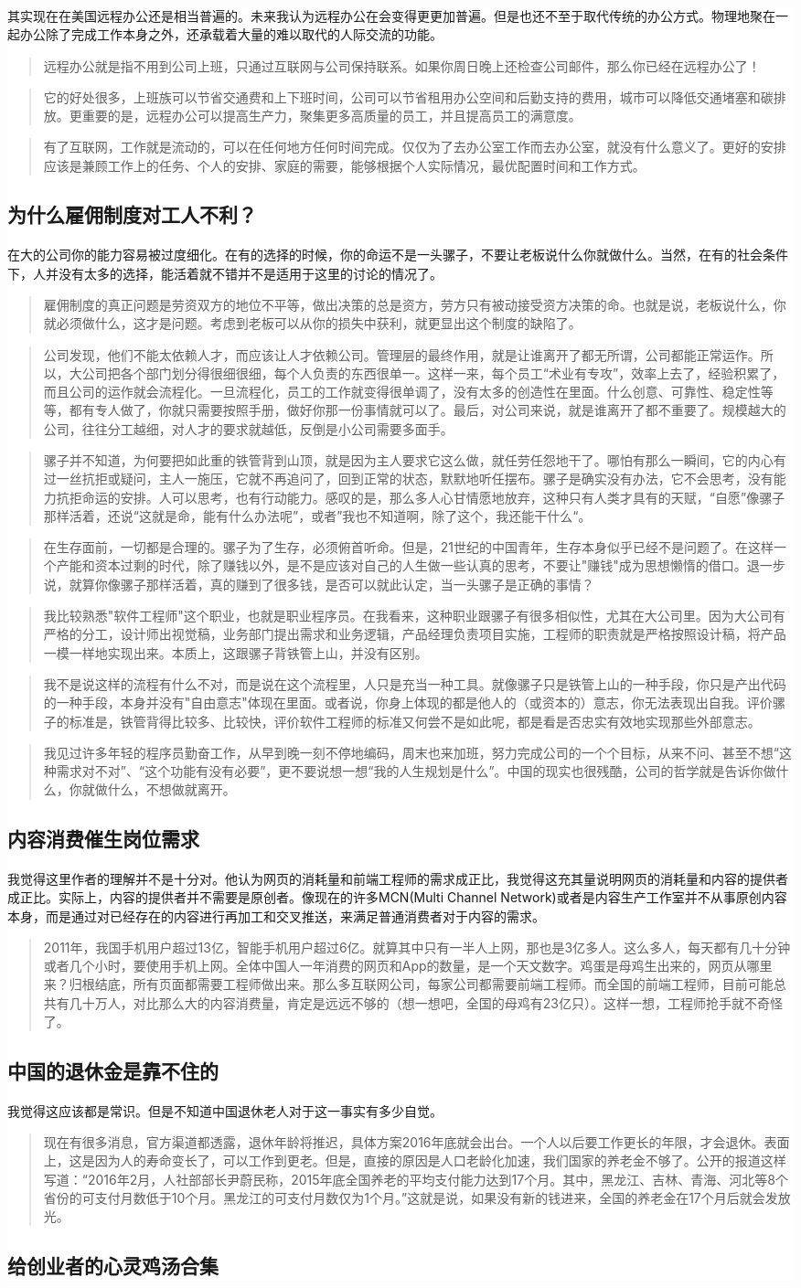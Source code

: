 其实现在在美国远程办公还是相当普遍的。未来我认为远程办公在会变得更更加普遍。但是也还不至于取代传统的办公方式。物理地聚在一起办公除了完成工作本身之外，还承载着大量的难以取代的人际交流的功能。

> 远程办公就是指不用到公司上班，只通过互联网与公司保持联系。如果你周日晚上还检查公司邮件，那么你已经在远程办公了！

> 它的好处很多，上班族可以节省交通费和上下班时间，公司可以节省租用办公空间和后勤支持的费用，城市可以降低交通堵塞和碳排放。更重要的是，远程办公可以提高生产力，聚集更多高质量的员工，并且提高员工的满意度。

> 有了互联网，工作就是流动的，可以在任何地方任何时间完成。仅仅为了去办公室工作而去办公室，就没有什么意义了。更好的安排应该是兼顾工作上的任务、个人的安排、家庭的需要，能够根据个人实际情况，最优配置时间和工作方式。

## 为什么雇佣制度对工人不利？

在大的公司你的能力容易被过度细化。在有的选择的时候，你的命运不是一头骡子，不要让老板说什么你就做什么。当然，在有的社会条件下，人并没有太多的选择，能活着就不错并不是适用于这里的讨论的情况了。

> 雇佣制度的真正问题是劳资双方的地位不平等，做出决策的总是资方，劳方只有被动接受资方决策的命。也就是说，老板说什么，你就必须做什么，这才是问题。考虑到老板可以从你的损失中获利，就更显出这个制度的缺陷了。

> 公司发现，他们不能太依赖人才，而应该让人才依赖公司。管理层的最终作用，就是让谁离开了都无所谓，公司都能正常运作。所以，大公司把各个部门划分得很细很细，每个人负责的东西很单一。这样一来，每个员工“术业有专攻”，效率上去了，经验积累了，而且公司的运作就会流程化。一旦流程化，员工的工作就变得很单调了，没有太多的创造性在里面。什么创意、可靠性、稳定性等等，都有专人做了，你就只需要按照手册，做好你那一份事情就可以了。最后，对公司来说，就是谁离开了都不重要了。规模越大的公司，往往分工越细，对人才的要求就越低，反倒是小公司需要多面手。

> 骡子并不知道，为何要把如此重的铁管背到山顶，就是因为主人要求它这么做，就任劳任怨地干了。哪怕有那么一瞬间，它的内心有过一丝抗拒或疑问，主人一施压，它就不再追问了，回到正常的状态，默默地听任摆布。骡子是确实没有办法，它不会思考，没有能力抗拒命运的安排。人可以思考，也有行动能力。感叹的是，那么多人心甘情愿地放弃，这种只有人类才具有的天赋，“自愿”像骡子那样活着，还说“这就是命，能有什么办法呢”，或者”我也不知道啊，除了这个，我还能干什么“。

> 在生存面前，一切都是合理的。骡子为了生存，必须俯首听命。但是，21世纪的中国青年，生存本身似乎已经不是问题了。在这样一个产能和资本过剩的时代，除了赚钱以外，是不是应该对自己的人生做一些认真的思考，不要让"赚钱"成为思想懒惰的借口。退一步说，就算你像骡子那样活着，真的赚到了很多钱，是否可以就此认定，当一头骡子是正确的事情？

> 我比较熟悉"软件工程师"这个职业，也就是职业程序员。在我看来，这种职业跟骡子有很多相似性，尤其在大公司里。因为大公司有严格的分工，设计师出视觉稿，业务部门提出需求和业务逻辑，产品经理负责项目实施，工程师的职责就是严格按照设计稿，将产品一模一样地实现出来。本质上，这跟骡子背铁管上山，并没有区别。

> 我不是说这样的流程有什么不对，而是说在这个流程里，人只是充当一种工具。就像骡子只是铁管上山的一种手段，你只是产出代码的一种手段，本身并没有"自由意志"体现在里面。或者说，你身上体现的都是他人的（或资本的）意志，你无法表现出自我。评价骡子的标准是，铁管背得比较多、比较快，评价软件工程师的标准又何尝不是如此呢，都是看是否忠实有效地实现那些外部意志。

> 我见过许多年轻的程序员勤奋工作，从早到晚一刻不停地编码，周末也来加班，努力完成公司的一个个目标，从来不问、甚至不想“这种需求对不对”、“这个功能有没有必要”，更不要说想一想“我的人生规划是什么”。中国的现实也很残酷，公司的哲学就是告诉你做什么，你就做什么，不想做就离开。

## 内容消费催生岗位需求

我觉得这里作者的理解并不是十分对。他认为网页的消耗量和前端工程师的需求成正比，我觉得这充其量说明网页的消耗量和内容的提供者成正比。实际上，内容的提供者并不需要是原创者。像现在的许多MCN(Multi Channel Network)或者是内容生产工作室并不从事原创内容本身，而是通过对已经存在的内容进行再加工和交叉推送，来满足普通消费者对于内容的需求。

> 2011年，我国手机用户超过13亿，智能手机用户超过6亿。就算其中只有一半人上网，那也是3亿多人。这么多人，每天都有几十分钟或者几个小时，要使用手机上网。全体中国人一年消费的网页和App的数量，是一个天文数字。鸡蛋是母鸡生出来的，网页从哪里来？归根结底，所有页面都需要工程师做出来。那么多互联网公司，每家公司都需要前端工程师。而全国的前端工程师，目前可能总共有几十万人，对比那么大的内容消费量，肯定是远远不够的（想一想吧，全国的母鸡有23亿只）。这样一想，工程师抢手就不奇怪了。


## 中国的退休金是靠不住的

我觉得这应该都是常识。但是不知道中国退休老人对于这一事实有多少自觉。

> 现在有很多消息，官方渠道都透露，退休年龄将推迟，具体方案2016年底就会出台。一个人以后要工作更长的年限，才会退休。表面上，这是因为人的寿命变长了，可以工作到更老。但是，直接的原因是人口老龄化加速，我们国家的养老金不够了。公开的报道这样写道：“2016年2月，人社部部长尹蔚民称，2015年底全国养老的平均支付能力达到17个月。其中，黑龙江、吉林、青海、河北等8个省份的可支付月数低于10个月。黑龙江的可支付月数仅为1个月。”这就是说，如果没有新的钱进来，全国的养老金在17个月后就会发放光。

## 给创业者的心灵鸡汤合集
